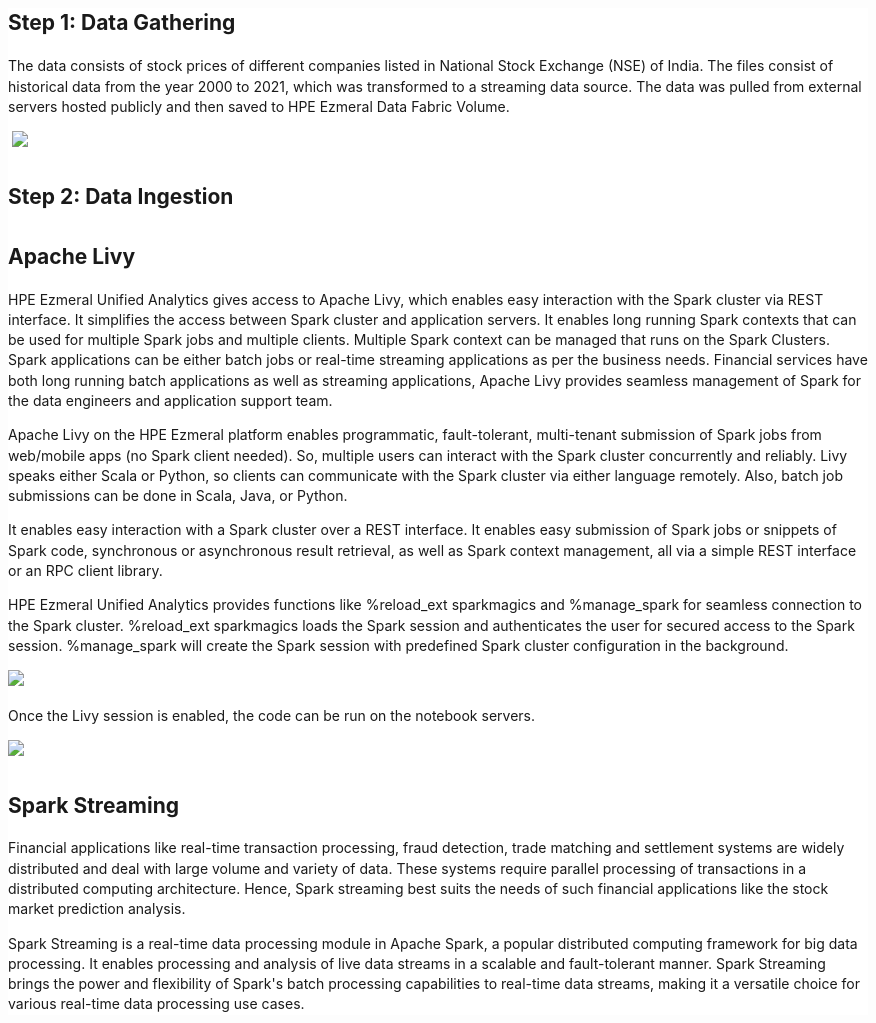 ## Step 1: **Data Gathering**

The data consists of stock prices of different companies listed in National Stock Exchange (NSE) of India. The files consist of historical data from the year 2000 to 2021, which was transformed to a streaming data source. The data was pulled from external servers hosted publicly and then saved to HPE Ezmeral Data Fabric Volume.

 ![](https://lh4.googleusercontent.com/EqEcRejQD_tZemLF6h9J5I6KIZrzTJdqeAkvGzDUI0KN-x4XD5FrNTRzz2N8VvmRVwhk5YG_RtpClmbctddZyhz7t47ooK8ZipEEsHWyuEk3sTKavVtUtskbBGi1tKrBSBCP2aGWkqMxTdtQIKjQdlo)

## Step 2: **Data Ingestion**

## Apache Livy

HPE Ezmeral Unified Analytics gives access to Apache Livy, which enables easy interaction with the Spark cluster via REST interface. It simplifies the access between Spark cluster and application servers. It enables long running Spark contexts that can be used for multiple Spark jobs and multiple clients. Multiple Spark context can be managed that runs on the Spark Clusters. Spark applications can be either batch jobs or real-time streaming applications as per the business needs. Financial services have both long running batch applications as well as streaming applications, Apache Livy provides seamless management of Spark for the data engineers and application support team.

Apache Livy on the HPE Ezmeral platform enables programmatic, fault-tolerant, multi-tenant submission of Spark jobs from web/mobile apps (no Spark client needed). So, multiple users can interact with the Spark cluster concurrently and reliably. Livy speaks either Scala or Python, so clients can communicate with the Spark cluster via either language remotely. Also, batch job submissions can be done in Scala, Java, or Python.

It enables easy interaction with a Spark cluster over a REST interface. It enables easy submission of Spark jobs or snippets of Spark code, synchronous or asynchronous result retrieval, as well as Spark context management, all via a simple REST interface or an RPC client library.

HPE Ezmeral Unified Analytics provides functions like %reload_ext sparkmagics and %manage_spark for seamless connection to the Spark cluster. %reload_ext sparkmagics loads the Spark session and authenticates the user for secured access to the Spark session. %manage_spark will create the Spark session with predefined Spark cluster configuration in the background.

![](https://lh3.googleusercontent.com/uLQ2f7fgl0NeTwPaf9L9WvumSN4prHhtxZl7jdM1fdCKfOjGJmGqphn5DPqiUkDhP4-sNUEbpLlW_EuyEzx8zGx9lzuDPjrM6j6SGo6Rbm8LO1zWenZBpKQGfuNNk4IjG1gfZX5O__F1HBA4jv_pH-w)

Once the Livy session is enabled, the code can be run on the notebook servers.

![](https://lh3.googleusercontent.com/NLB3_xj7PZ0W5w9JDXVvMGL3gHOZpV1pdWlMf2_toidQjxWAv7kRuY9n8AQRatl55Ht1ULl-v-BeiWB0TPJi-Pv4f-nwyFMEsjluZPUIzY-gXThHbzLGLs_3Nv7bjHD3EX-pV-1l4BZv3Geanr0VN9k)

## Spark Streaming

Financial applications like real-time transaction processing, fraud detection, trade matching and settlement systems are widely distributed and deal with large volume and variety of data. These systems require parallel processing of transactions in a distributed computing architecture. Hence, Spark streaming best suits the needs of such financial applications like the stock market prediction analysis.

Spark Streaming is a real-time data processing module in Apache Spark, a popular distributed computing framework for big data processing. It enables processing and analysis of live data streams in a scalable and fault-tolerant manner. Spark Streaming brings the power and flexibility of Spark's batch processing capabilities to real-time data streams, making it a versatile choice for various real-time data processing use cases.
